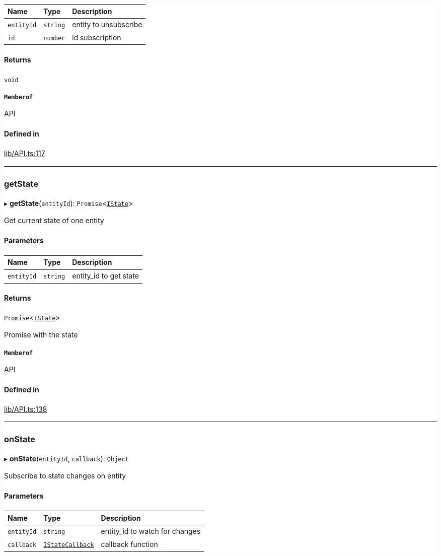 | Name | Type | Description |
| :------ | :------ | :------ |
| `entityId` | `string` | entity to unsubscribe |
| `id` | `number` | id subscription |

#### Returns

`void`

**`Memberof`**

API

#### Defined in

[lib/API.ts:117](https://github.com/abogaart/hass-sidecar/blob/2fe9bd4/src/lib/API.ts#L117)

___

### getState

▸ **getState**(`entityId`): `Promise`<[`IState`](../interfaces/interfaces_IState.IState.md)\>

Get current state of one entity

#### Parameters

| Name | Type | Description |
| :------ | :------ | :------ |
| `entityId` | `string` | entity_id to get state |

#### Returns

`Promise`<[`IState`](../interfaces/interfaces_IState.IState.md)\>

Promise with the state

**`Memberof`**

API

#### Defined in

[lib/API.ts:138](https://github.com/abogaart/hass-sidecar/blob/2fe9bd4/src/lib/API.ts#L138)

___

### onState

▸ **onState**(`entityId`, `callback`): `Object`

Subscribe to state changes on entity

#### Parameters

| Name | Type | Description |
| :------ | :------ | :------ |
| `entityId` | `string` | entity_id to watch for changes |
| `callback` | [`IStateCallback`](../modules/interfaces_IState.md#istatecallback) | callback function |
